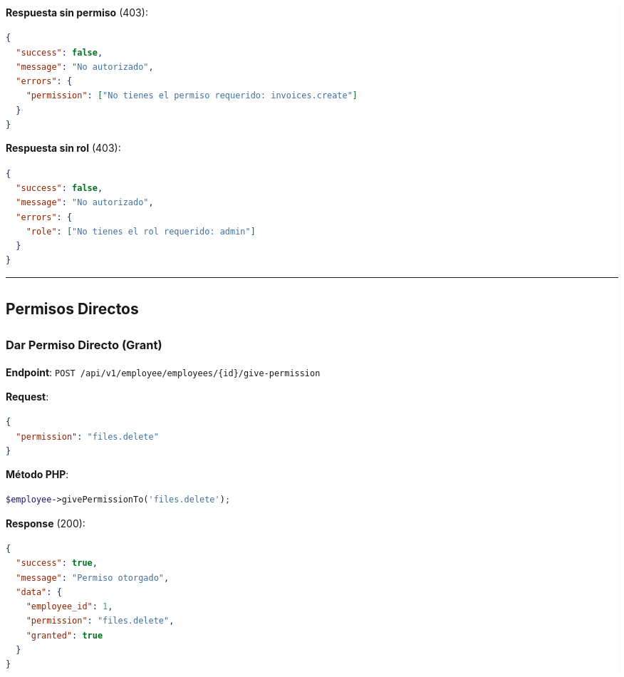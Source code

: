 **Respuesta sin permiso** (403):
```json
{
  "success": false,
  "message": "No autorizado",
  "errors": {
    "permission": ["No tienes el permiso requerido: invoices.create"]
  }
}
```

**Respuesta sin rol** (403):
```json
{
  "success": false,
  "message": "No autorizado",
  "errors": {
    "role": ["No tienes el rol requerido: admin"]
  }
}
```

---

## Permisos Directos

### Dar Permiso Directo (Grant)

**Endpoint**: `POST /api/v1/employee/employees/{id}/give-permission`

**Request**:
```json
{
  "permission": "files.delete"
}
```

**Método PHP**:
```php
$employee->givePermissionTo('files.delete');
```

**Response** (200):
```json
{
  "success": true,
  "message": "Permiso otorgado",
  "data": {
    "employee_id": 1,
    "permission": "files.delete",
    "granted": true
  }
}
```
